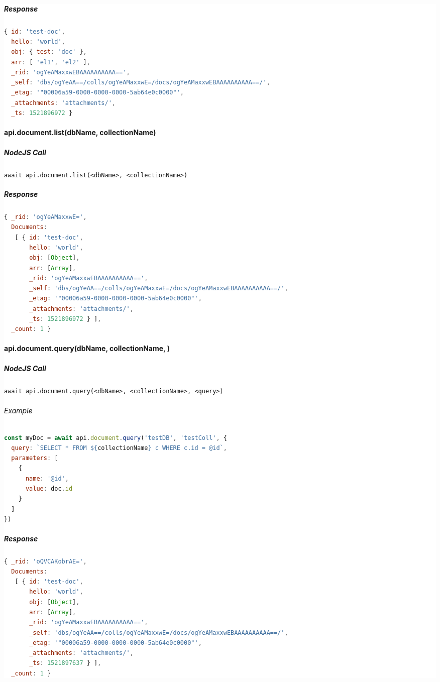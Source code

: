 ##### Response
```js
{ id: 'test-doc',
  hello: 'world',
  obj: { test: 'doc' },
  arr: [ 'el1', 'el2' ],
  _rid: 'ogYeAMaxxwEBAAAAAAAAAA==',
  _self: 'dbs/ogYeAA==/colls/ogYeAMaxxwE=/docs/ogYeAMaxxwEBAAAAAAAAAA==/',
  _etag: '"00006a59-0000-0000-0000-5ab64e0c0000"',
  _attachments: 'attachments/',
  _ts: 1521896972 }
```

#### api.document.list(dbName, collectionName)
##### NodeJS Call
`await api.document.list(<dbName>, <collectionName>)`

##### Response
```js
{ _rid: 'ogYeAMaxxwE=',
  Documents: 
   [ { id: 'test-doc',
       hello: 'world',
       obj: [Object],
       arr: [Array],
       _rid: 'ogYeAMaxxwEBAAAAAAAAAA==',
       _self: 'dbs/ogYeAA==/colls/ogYeAMaxxwE=/docs/ogYeAMaxxwEBAAAAAAAAAA==/',
       _etag: '"00006a59-0000-0000-0000-5ab64e0c0000"',
       _attachments: 'attachments/',
       _ts: 1521896972 } ],
  _count: 1 }
```

#### api.document.query(dbName, collectionName, <query>)
##### NodeJS Call
`await api.document.query(<dbName>, <collectionName>, <query>)`

###### Example
```js
const myDoc = await api.document.query('testDB', 'testColl', {
  query: `SELECT * FROM ${collectionName} c WHERE c.id = @id`,
  parameters: [
    {
      name: '@id',
      value: doc.id
    }
  ]
})
```

##### Response
```js
{ _rid: 'oQVCAKobrAE=',
  Documents:
   [ { id: 'test-doc',
       hello: 'world',
       obj: [Object],
       arr: [Array],
       _rid: 'ogYeAMaxxwEBAAAAAAAAAA==',
       _self: 'dbs/ogYeAA==/colls/ogYeAMaxxwE=/docs/ogYeAMaxxwEBAAAAAAAAAA==/',
       _etag: '"00006a59-0000-0000-0000-5ab64e0c0000"',
       _attachments: 'attachments/',
       _ts: 1521897637 } ],
  _count: 1 }
```